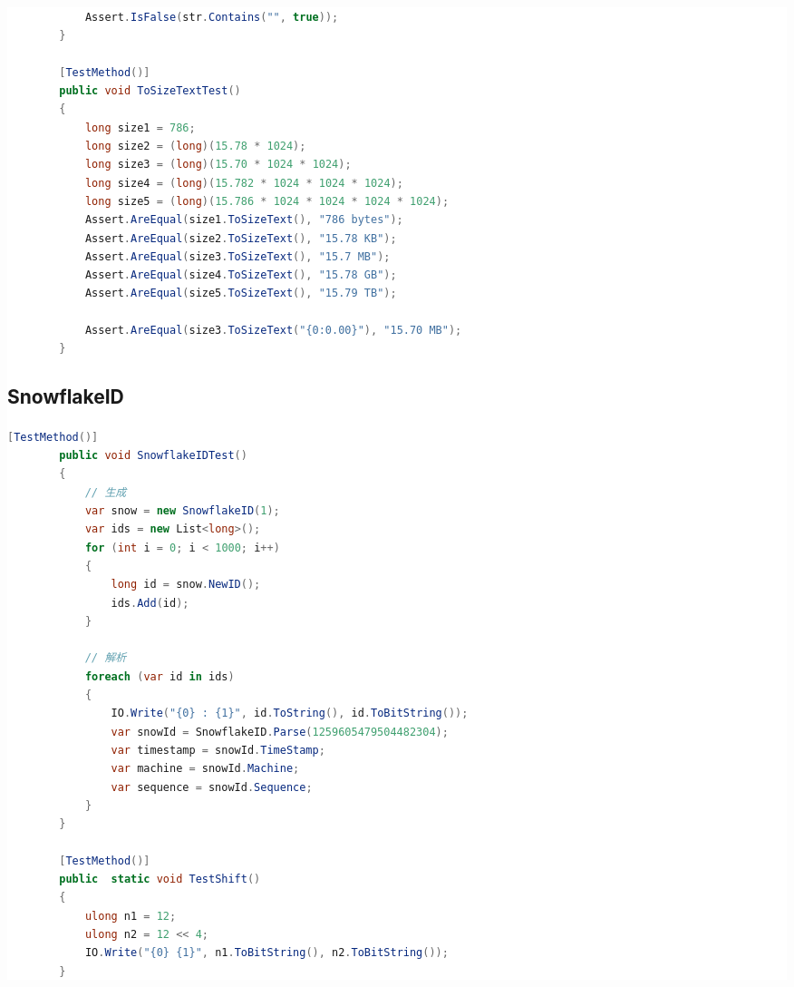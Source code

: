 ```csharp
            Assert.IsFalse(str.Contains("", true));
        }

        [TestMethod()]
        public void ToSizeTextTest()
        {
            long size1 = 786;
            long size2 = (long)(15.78 * 1024);
            long size3 = (long)(15.70 * 1024 * 1024);
            long size4 = (long)(15.782 * 1024 * 1024 * 1024);
            long size5 = (long)(15.786 * 1024 * 1024 * 1024 * 1024);
            Assert.AreEqual(size1.ToSizeText(), "786 bytes");
            Assert.AreEqual(size2.ToSizeText(), "15.78 KB");
            Assert.AreEqual(size3.ToSizeText(), "15.7 MB");
            Assert.AreEqual(size4.ToSizeText(), "15.78 GB");
            Assert.AreEqual(size5.ToSizeText(), "15.79 TB");

            Assert.AreEqual(size3.ToSizeText("{0:0.00}"), "15.70 MB");
        }
```

## SnowflakeID
```csharp
[TestMethod()]
        public void SnowflakeIDTest()
        {
            // 生成
            var snow = new SnowflakeID(1);
            var ids = new List<long>();
            for (int i = 0; i < 1000; i++)
            {
                long id = snow.NewID();
                ids.Add(id);
            }

            // 解析
            foreach (var id in ids)
            {
                IO.Write("{0} : {1}", id.ToString(), id.ToBitString());
                var snowId = SnowflakeID.Parse(1259605479504482304);
                var timestamp = snowId.TimeStamp;
                var machine = snowId.Machine;
                var sequence = snowId.Sequence;
            }
        }

        [TestMethod()]
        public  static void TestShift()
        {
            ulong n1 = 12;
            ulong n2 = 12 << 4;
            IO.Write("{0} {1}", n1.ToBitString(), n2.ToBitString());
        }
```
